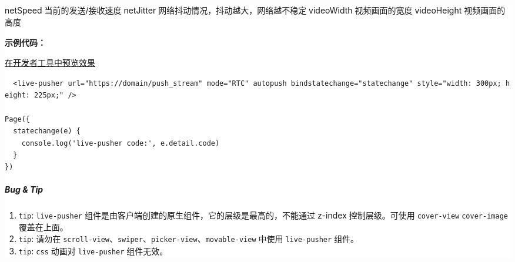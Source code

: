 </tr>

<tr>

<td>netSpeed</td>

<td>当前的发送/接收速度</td>

</tr>

<tr>

<td>netJitter</td>

<td>网络抖动情况，抖动越大，网络越不稳定</td>

</tr>

<tr>

<td>videoWidth</td>

<td>视频画面的宽度</td>

</tr>

<tr>

<td>videoHeight</td>

<td>视频画面的高度</td>

</tr>

</tbody>

</table>

**示例代码：**

[在开发者工具中预览效果](wechatide://minicode/KvWD9mmA62Yk)

      <live-pusher url="https://domain/push_stream" mode="RTC" autopush bindstatechange="statechange" style="width: 300px; height: 225px;" />

    Page({
      statechange(e) {
        console.log('live-pusher code:', e.detail.code)
      }
    })

##### Bug & Tip

1.  `tip`: `live-pusher` 组件是由客户端创建的原生组件，它的层级是最高的，不能通过 z-index 控制层级。可使用 `cover-view` `cover-image`覆盖在上面。
2.  `tip`: 请勿在 `scroll-view`、`swiper`、`picker-view`、`movable-view` 中使用 `live-pusher` 组件。
3.  `tip`: `css` 动画对 `live-pusher` 组件无效。

</section>

</div>

<div class="search-results">
